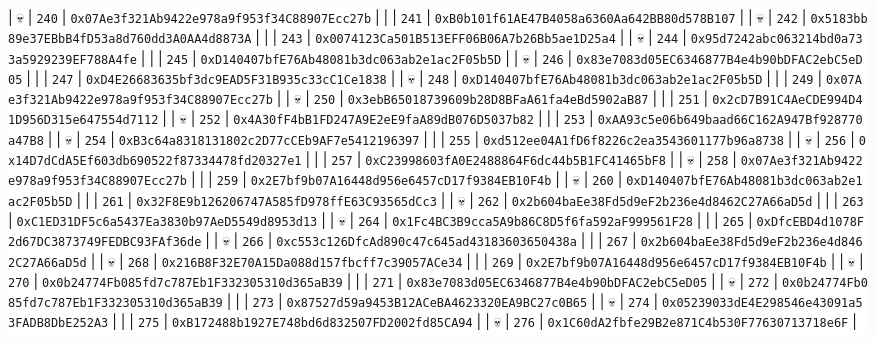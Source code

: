 | 💀 | `240` | `0x07Ae3f321Ab9422e978a9f953f34C88907Ecc27b` |
|  | `241` | `0xB0b101f61AE47B4058a6360Aa642BB80d578B107` |
| 💀 | `242` | `0x5183bb89e37EBbB4fD53a8d760dd3A0AA4d8873A` |
|  | `243` | `0x0074123Ca501B513EFF06B06A7b26Bb5ae1D25a4` |
| 💀 | `244` | `0x95d7242abc063214bd0a733a5929239EF788A4fe` |
|  | `245` | `0xD140407bfE76Ab48081b3dc063ab2e1ac2F05b5D` |
| 💀 | `246` | `0x83e7083d05EC6346877B4e4b90bDFAC2ebC5eD05` |
|  | `247` | `0xD4E26683635bf3dc9EAD5F31B935c33cC1Ce1838` |
| 💀 | `248` | `0xD140407bfE76Ab48081b3dc063ab2e1ac2F05b5D` |
|  | `249` | `0x07Ae3f321Ab9422e978a9f953f34C88907Ecc27b` |
| 💀 | `250` | `0x3ebB65018739609b28D8BFaA61fa4eBd5902aB87` |
|  | `251` | `0x2cD7B91C4AeCDE994D41D956D315e647554d7112` |
| 💀 | `252` | `0x4A30fF4bB1FD247A9E2eE9faA89dB076D5037b82` |
|  | `253` | `0xAA93c5e06b649baad66C162A947Bf928770a47B8` |
| 💀 | `254` | `0xB3c64a8318131802c2D77cCEb9AF7e5412196397` |
|  | `255` | `0xd512ee04A1fD6f8226c2ea3543601177b96a8738` |
| 💀 | `256` | `0x14D7dCdA5Ef603db690522f87334478fd20327e1` |
|  | `257` | `0xC23998603fA0E2488864F6dc44b5B1FC41465bF8` |
| 💀 | `258` | `0x07Ae3f321Ab9422e978a9f953f34C88907Ecc27b` |
|  | `259` | `0x2E7bf9b07A16448d956e6457cD17f9384EB10F4b` |
| 💀 | `260` | `0xD140407bfE76Ab48081b3dc063ab2e1ac2F05b5D` |
|  | `261` | `0x32F8E9b126206747A585fD978ffE63C93565dCc3` |
| 💀 | `262` | `0x2b604baEe38Fd5d9eF2b236e4d8462C27A66aD5d` |
|  | `263` | `0xC1ED31DF5c6a5437Ea3830b97AeD5549d8953d13` |
| 💀 | `264` | `0x1Fc4BC3B9cca5A9b86C8D5f6fa592aF999561F28` |
|  | `265` | `0xDfcEBD4d1078F2d67DC3873749FEDBC93FAf36de` |
| 💀 | `266` | `0xc553c126DfcAd890c47c645ad43183603650438a` |
|  | `267` | `0x2b604baEe38Fd5d9eF2b236e4d8462C27A66aD5d` |
| 💀 | `268` | `0x216B8F32E70A15Da088d157fbcff7c39057ACe34` |
|  | `269` | `0x2E7bf9b07A16448d956e6457cD17f9384EB10F4b` |
| 💀 | `270` | `0x0b24774Fb085fd7c787Eb1F332305310d365aB39` |
|  | `271` | `0x83e7083d05EC6346877B4e4b90bDFAC2ebC5eD05` |
| 💀 | `272` | `0x0b24774Fb085fd7c787Eb1F332305310d365aB39` |
|  | `273` | `0x87527d59a9453B12ACeBA4623320EA9BC27c0B65` |
| 💀 | `274` | `0x05239033dE4E298546e43091a53FADB8DbE252A3` |
|  | `275` | `0xB172488b1927E748bd6d832507FD2002fd85CA94` |
| 💀 | `276` | `0x1C60dA2fbfe29B2e871C4b530F77630713718e6F` |